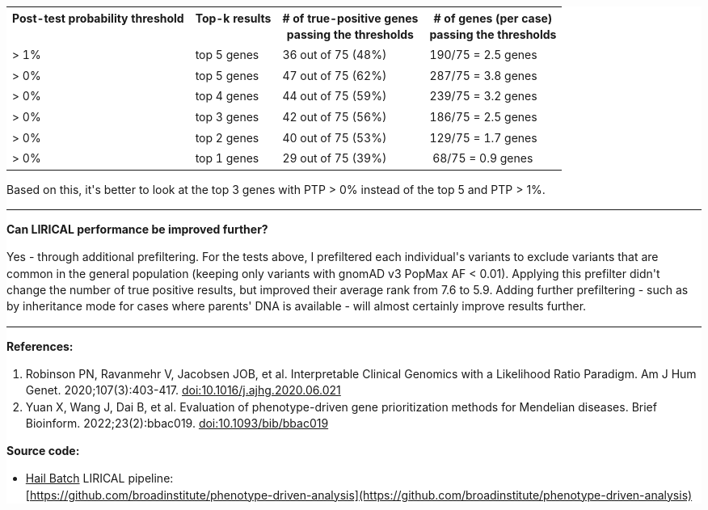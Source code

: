   
<table class="ui striped center aligned table">
  <tr><th>Post-test probability threshold</td><th>Top-k results</td><th># of true-positive genes <br />passing the thresholds</th><th># of genes (per case)<br />passing the thresholds</td></tr>
  <tr><td>&gt; 1%</td><td>top 5 genes</td><td>36 out of 75 (48%)</td><td>190/75 = 2.5 genes</td></tr>
  <tr><td>&gt; 0%</td><td>top 5 genes</td><td>47 out of 75 (62%)</td><td>287/75 = 3.8 genes</td></tr>
  <tr><td>&gt; 0%</td><td>top 4 genes</td><td>44 out of 75 (59%)</td><td>239/75 = 3.2 genes</td></tr>
  <tr><td>&gt; 0%</td><td>top 3 genes</td><td>42 out of 75 (56%)</td><td>186/75 = 2.5 genes</td></tr>
  <tr><td>&gt; 0%</td><td>top 2 genes</td><td>40 out of 75 (53%)</td><td>129/75 = 1.7 genes</td></tr>
  <tr><td>&gt; 0%</td><td>top 1 genes</td><td>29 out of 75 (39%)</td><td>&nbsp;68/75 = 0.9 genes</td></tr>
</table>

Based on this, it's better to look at the top 3 genes with PTP > 0% instead of the top 5 and PTP > 1%.
  
  
---

**Can LIRICAL performance be improved further?**

Yes - through additional prefiltering. For the tests above, I prefiltered each individual's variants to exclude variants that are common in the general population (keeping only variants with gnomAD v3 PopMax AF < 0.01). Applying this prefilter didn't change the number of true positive results, but improved their average rank from 7.6 to 5.9. Adding further prefiltering - such as by inheritance mode for cases where parents' DNA is available - will almost certainly improve results further. 

---

**References:**

1. Robinson PN, Ravanmehr V, Jacobsen JOB, et al. Interpretable Clinical Genomics with a Likelihood Ratio Paradigm. Am J Hum Genet. 2020;107(3):403-417. [doi:10.1016/j.ajhg.2020.06.021](https://www.ncbi.nlm.nih.gov/pmc/articles/PMC7477017/)
2. Yuan X, Wang J, Dai B, et al. Evaluation of phenotype-driven gene prioritization methods for Mendelian diseases. Brief Bioinform. 2022;23(2):bbac019. [doi:10.1093/bib/bbac019](https://pubmed.ncbi.nlm.nih.gov/35134823/)


**Source code:**

   - [Hail Batch](https://hail.is/docs/batch/service.html) LIRICAL pipeline:   
     [https://github.com/broadinstitute/phenotype-driven-analysis](https://github.com/broadinstitute/phenotype-driven-analysis)

